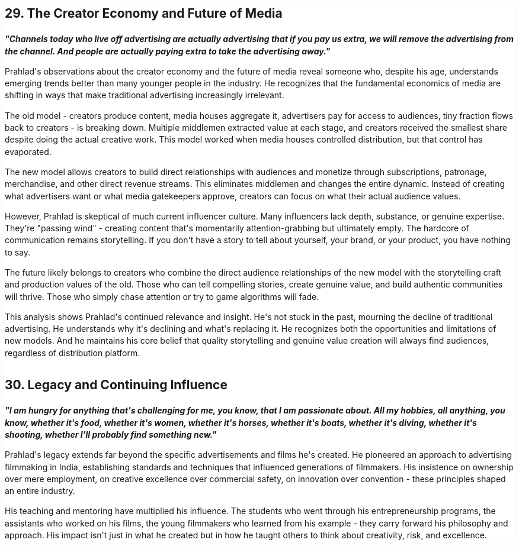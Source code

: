## 29. The Creator Economy and Future of Media

***"Channels today who live off advertising are actually advertising that if you pay us extra, we will remove the advertising from the channel. And people are actually paying extra to take the advertising away."***

Prahlad's observations about the creator economy and the future of media reveal someone who, despite his age, understands emerging trends better than many younger people in the industry. He recognizes that the fundamental economics of media are shifting in ways that make traditional advertising increasingly irrelevant.

The old model - creators produce content, media houses aggregate it, advertisers pay for access to audiences, tiny fraction flows back to creators - is breaking down. Multiple middlemen extracted value at each stage, and creators received the smallest share despite doing the actual creative work. This model worked when media houses controlled distribution, but that control has evaporated.

The new model allows creators to build direct relationships with audiences and monetize through subscriptions, patronage, merchandise, and other direct revenue streams. This eliminates middlemen and changes the entire dynamic. Instead of creating what advertisers want or what media gatekeepers approve, creators can focus on what their actual audience values.

However, Prahlad is skeptical of much current influencer culture. Many influencers lack depth, substance, or genuine expertise. They're "passing wind" - creating content that's momentarily attention-grabbing but ultimately empty. The hardcore of communication remains storytelling. If you don't have a story to tell about yourself, your brand, or your product, you have nothing to say.

The future likely belongs to creators who combine the direct audience relationships of the new model with the storytelling craft and production values of the old. Those who can tell compelling stories, create genuine value, and build authentic communities will thrive. Those who simply chase attention or try to game algorithms will fade.

This analysis shows Prahlad's continued relevance and insight. He's not stuck in the past, mourning the decline of traditional advertising. He understands why it's declining and what's replacing it. He recognizes both the opportunities and limitations of new models. And he maintains his core belief that quality storytelling and genuine value creation will always find audiences, regardless of distribution platform.

## 30. Legacy and Continuing Influence

***"I am hungry for anything that's challenging for me, you know, that I am passionate about. All my hobbies, all anything, you know, whether it's food, whether it's women, whether it's horses, whether it's boats, whether it's diving, whether it's shooting, whether I'll probably find something new."***

Prahlad's legacy extends far beyond the specific advertisements and films he's created. He pioneered an approach to advertising filmmaking in India, establishing standards and techniques that influenced generations of filmmakers. His insistence on ownership over mere employment, on creative excellence over commercial safety, on innovation over convention - these principles shaped an entire industry.

His teaching and mentoring have multiplied his influence. The students who went through his entrepreneurship programs, the assistants who worked on his films, the young filmmakers who learned from his example - they carry forward his philosophy and approach. His impact isn't just in what he created but in how he taught others to think about creativity, risk, and excellence.

